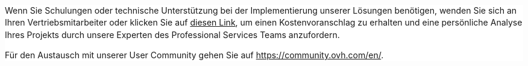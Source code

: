 Wenn Sie Schulungen oder technische Unterstützung bei der Implementierung unserer Lösungen benötigen, wenden Sie sich an Ihren Vertriebsmitarbeiter oder klicken Sie auf [diesen Link](https://www.ovhcloud.com/de/professional-services/), um einen Kostenvoranschlag zu erhalten und eine persönliche Analyse Ihres Projekts durch unsere Experten des Professional Services Teams anzufordern.

Für den Austausch mit unserer User Community gehen Sie auf <https://community.ovh.com/en/>.
